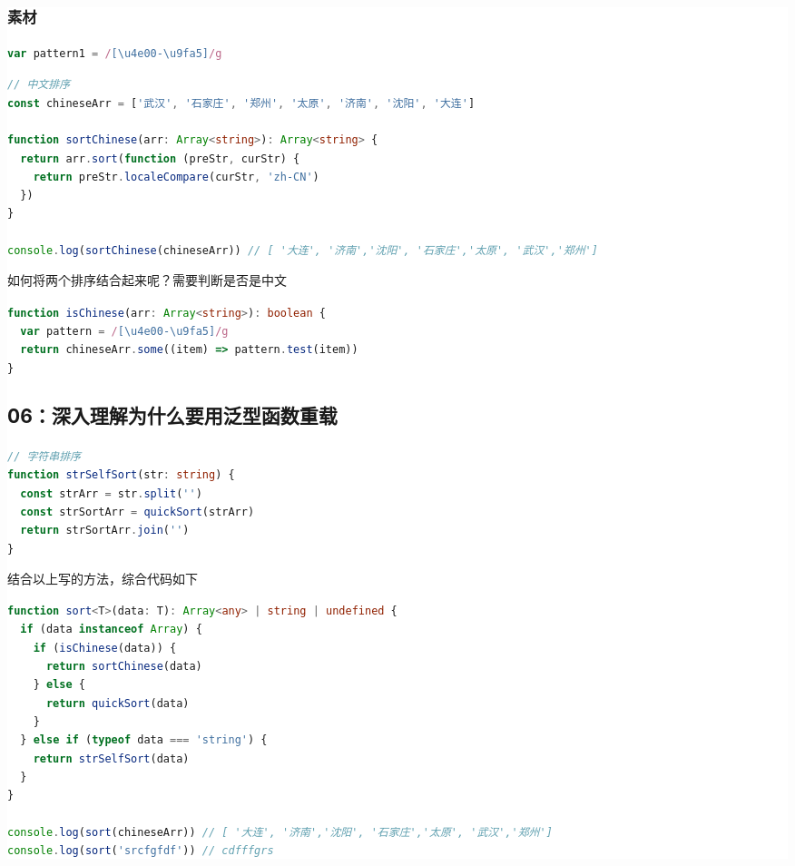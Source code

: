### 素材

```typescript
var pattern1 = /[\u4e00-\u9fa5]/g
```

```typescript
// 中文排序
const chineseArr = ['武汉', '石家庄', '郑州', '太原', '济南', '沈阳', '大连']

function sortChinese(arr: Array<string>): Array<string> {
  return arr.sort(function (preStr, curStr) {
    return preStr.localeCompare(curStr, 'zh-CN')
  })
}

console.log(sortChinese(chineseArr)) // [ '大连', '济南','沈阳', '石家庄','太原', '武汉','郑州']
```

如何将两个排序结合起来呢？需要判断是否是中文

```typescript
function isChinese(arr: Array<string>): boolean {
  var pattern = /[\u4e00-\u9fa5]/g
  return chineseArr.some((item) => pattern.test(item))
}
```

## 06：深入理解为什么要用泛型函数重载

```typescript
// 字符串排序
function strSelfSort(str: string) {
  const strArr = str.split('')
  const strSortArr = quickSort(strArr)
  return strSortArr.join('')
}
```

结合以上写的方法，综合代码如下

```typescript
function sort<T>(data: T): Array<any> | string | undefined {
  if (data instanceof Array) {
    if (isChinese(data)) {
      return sortChinese(data)
    } else {
      return quickSort(data)
    }
  } else if (typeof data === 'string') {
    return strSelfSort(data)
  }
}

console.log(sort(chineseArr)) // [ '大连', '济南','沈阳', '石家庄','太原', '武汉','郑州']
console.log(sort('srcfgfdf')) // cdfffgrs
```
